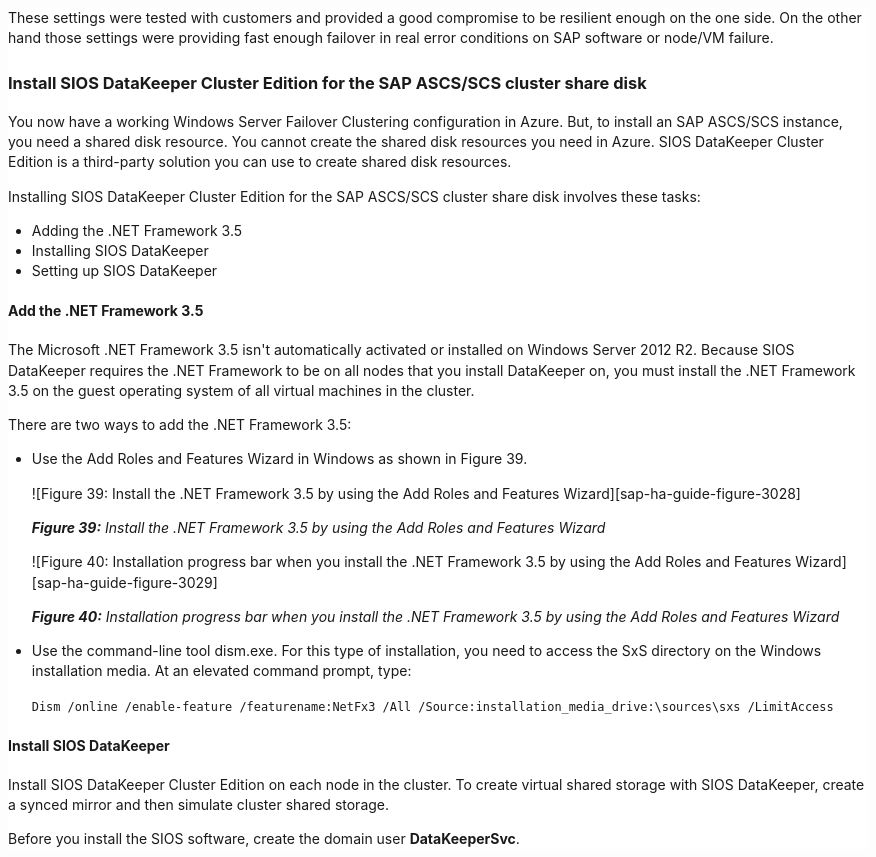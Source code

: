 These settings were tested with customers and provided a good compromise to be resilient enough on the one side. On the other hand those settings were providing fast enough failover in real error conditions on SAP software or node/VM failure. 

### <a name="5c8e5482-841e-45e1-a89d-a05c0907c868"></a> Install SIOS DataKeeper Cluster Edition for the SAP ASCS/SCS cluster share disk

You now have a working Windows Server Failover Clustering configuration in Azure. But, to install an SAP ASCS/SCS instance, you need a shared disk resource. You cannot create the shared disk resources you need in Azure. SIOS DataKeeper Cluster Edition is a third-party solution you can use to create shared disk resources.

Installing SIOS DataKeeper Cluster Edition for the SAP ASCS/SCS cluster share disk involves these tasks:

- Adding the .NET Framework 3.5
- Installing SIOS DataKeeper
- Setting up SIOS DataKeeper

#### <a name="1c2788c3-3648-4e82-9e0d-e058e475e2a3"></a> Add the .NET Framework 3.5
The Microsoft .NET Framework 3.5 isn't automatically activated or installed on Windows Server 2012 R2. Because SIOS DataKeeper requires the .NET Framework to be on all nodes that you install DataKeeper on, you must install the .NET Framework 3.5 on the guest operating system of all virtual machines in the cluster.

There are two ways to add the .NET Framework 3.5:

- Use the Add Roles and Features Wizard in Windows as shown in Figure 39.

  ![Figure 39: Install the .NET Framework 3.5 by using the Add Roles and Features Wizard][sap-ha-guide-figure-3028]

  _**Figure 39:** Install the .NET Framework 3.5 by using the Add Roles and Features Wizard_

  ![Figure 40: Installation progress bar when you install the .NET Framework 3.5 by using the Add Roles and Features Wizard][sap-ha-guide-figure-3029]

  _**Figure 40:** Installation progress bar when you install the .NET Framework 3.5 by using the Add Roles and Features Wizard_

- Use the command-line tool dism.exe. For this type of installation, you need to access the SxS directory on the Windows installation media. At an elevated command prompt, type:

  ```
  Dism /online /enable-feature /featurename:NetFx3 /All /Source:installation_media_drive:\sources\sxs /LimitAccess
  ```

#### <a name="dd41d5a2-8083-415b-9878-839652812102"></a> Install SIOS DataKeeper

Install SIOS DataKeeper Cluster Edition on each node in the cluster. To create virtual shared storage with SIOS DataKeeper, create a synced mirror and then simulate cluster shared storage.

Before you install the SIOS software, create the domain user **DataKeeperSvc**.
